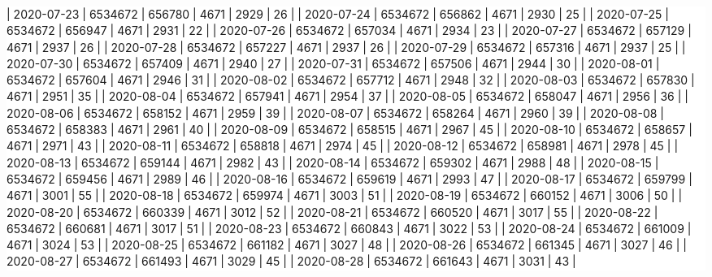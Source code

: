 | 2020-07-23 | 6534672 | 656780 | 4671 | 2929 | 26 |
| 2020-07-24 | 6534672 | 656862 | 4671 | 2930 | 25 |
| 2020-07-25 | 6534672 | 656947 | 4671 | 2931 | 22 |
| 2020-07-26 | 6534672 | 657034 | 4671 | 2934 | 23 |
| 2020-07-27 | 6534672 | 657129 | 4671 | 2937 | 26 |
| 2020-07-28 | 6534672 | 657227 | 4671 | 2937 | 26 |
| 2020-07-29 | 6534672 | 657316 | 4671 | 2937 | 25 |
| 2020-07-30 | 6534672 | 657409 | 4671 | 2940 | 27 |
| 2020-07-31 | 6534672 | 657506 | 4671 | 2944 | 30 |
| 2020-08-01 | 6534672 | 657604 | 4671 | 2946 | 31 |
| 2020-08-02 | 6534672 | 657712 | 4671 | 2948 | 32 |
| 2020-08-03 | 6534672 | 657830 | 4671 | 2951 | 35 |
| 2020-08-04 | 6534672 | 657941 | 4671 | 2954 | 37 |
| 2020-08-05 | 6534672 | 658047 | 4671 | 2956 | 36 |
| 2020-08-06 | 6534672 | 658152 | 4671 | 2959 | 39 |
| 2020-08-07 | 6534672 | 658264 | 4671 | 2960 | 39 |
| 2020-08-08 | 6534672 | 658383 | 4671 | 2961 | 40 |
| 2020-08-09 | 6534672 | 658515 | 4671 | 2967 | 45 |
| 2020-08-10 | 6534672 | 658657 | 4671 | 2971 | 43 |
| 2020-08-11 | 6534672 | 658818 | 4671 | 2974 | 45 |
| 2020-08-12 | 6534672 | 658981 | 4671 | 2978 | 45 |
| 2020-08-13 | 6534672 | 659144 | 4671 | 2982 | 43 |
| 2020-08-14 | 6534672 | 659302 | 4671 | 2988 | 48 |
| 2020-08-15 | 6534672 | 659456 | 4671 | 2989 | 46 |
| 2020-08-16 | 6534672 | 659619 | 4671 | 2993 | 47 |
| 2020-08-17 | 6534672 | 659799 | 4671 | 3001 | 55 |
| 2020-08-18 | 6534672 | 659974 | 4671 | 3003 | 51 |
| 2020-08-19 | 6534672 | 660152 | 4671 | 3006 | 50 |
| 2020-08-20 | 6534672 | 660339 | 4671 | 3012 | 52 |
| 2020-08-21 | 6534672 | 660520 | 4671 | 3017 | 55 |
| 2020-08-22 | 6534672 | 660681 | 4671 | 3017 | 51 |
| 2020-08-23 | 6534672 | 660843 | 4671 | 3022 | 53 |
| 2020-08-24 | 6534672 | 661009 | 4671 | 3024 | 53 |
| 2020-08-25 | 6534672 | 661182 | 4671 | 3027 | 48 |
| 2020-08-26 | 6534672 | 661345 | 4671 | 3027 | 46 |
| 2020-08-27 | 6534672 | 661493 | 4671 | 3029 | 45 |
| 2020-08-28 | 6534672 | 661643 | 4671 | 3031 | 43 |